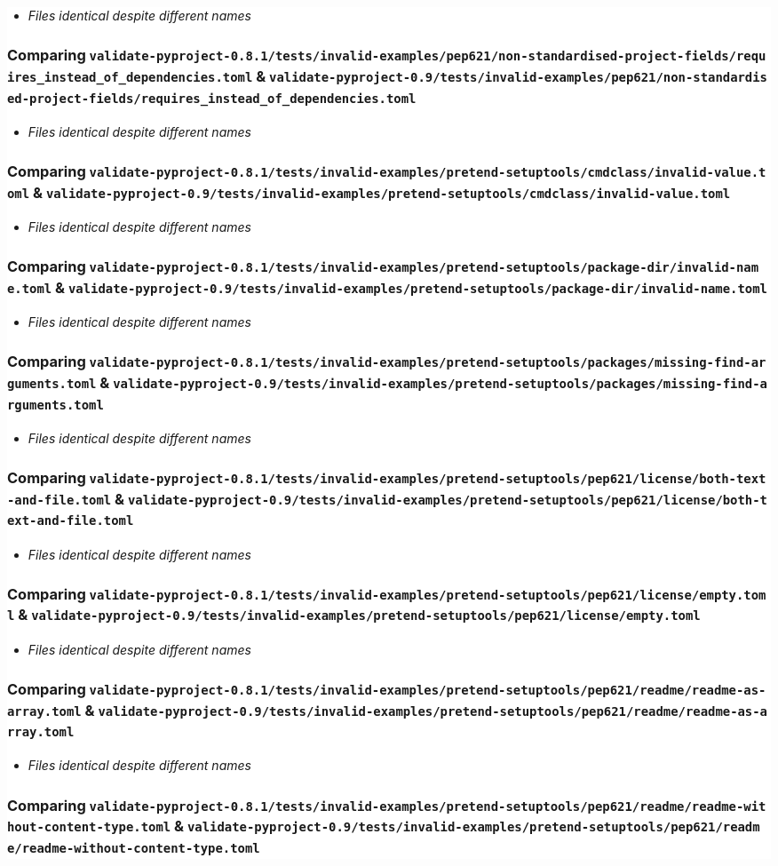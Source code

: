  * *Files identical despite different names*

### Comparing `validate-pyproject-0.8.1/tests/invalid-examples/pep621/non-standardised-project-fields/requires_instead_of_dependencies.toml` & `validate-pyproject-0.9/tests/invalid-examples/pep621/non-standardised-project-fields/requires_instead_of_dependencies.toml`

 * *Files identical despite different names*

### Comparing `validate-pyproject-0.8.1/tests/invalid-examples/pretend-setuptools/cmdclass/invalid-value.toml` & `validate-pyproject-0.9/tests/invalid-examples/pretend-setuptools/cmdclass/invalid-value.toml`

 * *Files identical despite different names*

### Comparing `validate-pyproject-0.8.1/tests/invalid-examples/pretend-setuptools/package-dir/invalid-name.toml` & `validate-pyproject-0.9/tests/invalid-examples/pretend-setuptools/package-dir/invalid-name.toml`

 * *Files identical despite different names*

### Comparing `validate-pyproject-0.8.1/tests/invalid-examples/pretend-setuptools/packages/missing-find-arguments.toml` & `validate-pyproject-0.9/tests/invalid-examples/pretend-setuptools/packages/missing-find-arguments.toml`

 * *Files identical despite different names*

### Comparing `validate-pyproject-0.8.1/tests/invalid-examples/pretend-setuptools/pep621/license/both-text-and-file.toml` & `validate-pyproject-0.9/tests/invalid-examples/pretend-setuptools/pep621/license/both-text-and-file.toml`

 * *Files identical despite different names*

### Comparing `validate-pyproject-0.8.1/tests/invalid-examples/pretend-setuptools/pep621/license/empty.toml` & `validate-pyproject-0.9/tests/invalid-examples/pretend-setuptools/pep621/license/empty.toml`

 * *Files identical despite different names*

### Comparing `validate-pyproject-0.8.1/tests/invalid-examples/pretend-setuptools/pep621/readme/readme-as-array.toml` & `validate-pyproject-0.9/tests/invalid-examples/pretend-setuptools/pep621/readme/readme-as-array.toml`

 * *Files identical despite different names*

### Comparing `validate-pyproject-0.8.1/tests/invalid-examples/pretend-setuptools/pep621/readme/readme-without-content-type.toml` & `validate-pyproject-0.9/tests/invalid-examples/pretend-setuptools/pep621/readme/readme-without-content-type.toml`
